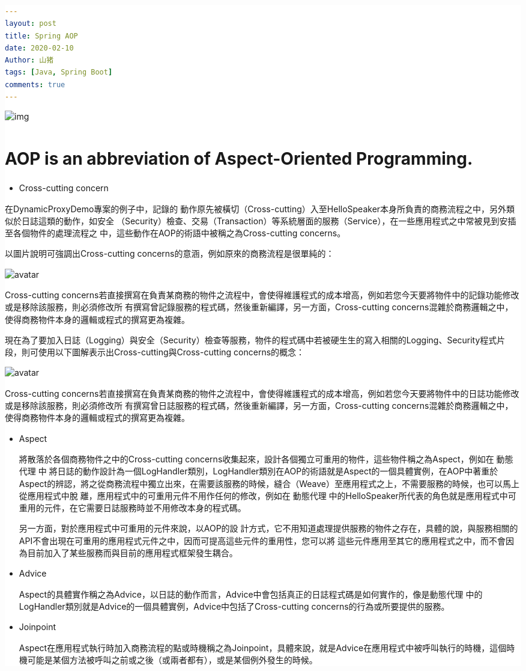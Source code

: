 ```yaml
---
layout: post
title: Spring AOP
date: 2020-02-10
Author: 山猪
tags: [Java, Spring Boot]
comments: true
---
```

![img](https://i1.wp.com/blogs.innovationm.com/wp-content/uploads/2018/05/Spring-AOP-Banner.png?resize=624%2C267)



# AOP is an abbreviation of Aspect-Oriented Programming.

* Cross-cutting concern

在DynamicProxyDemo專案的例子中，記錄的 動作原先被橫切（Cross-cutting）入至HelloSpeaker本身所負責的商務流程之中，另外類似於日誌這類的動作，如安全 （Security）檢查、交易（Transaction）等系統層面的服務（Service），在一些應用程式之中常被見到安插至各個物件的處理流程之 中，這些動作在AOP的術語中被稱之為Cross-cutting concerns。

以圖片說明可強調出Cross-cutting concerns的意涵，例如原來的商務流程是很單純的：

![avatar](https://openhome.cc/Gossip/SpringGossip/images/AOPConcept-1.JPG "AOP")

Cross-cutting concerns若直接撰寫在負責某商務的物件之流程中，會使得維護程式的成本增高，例如若您今天要將物件中的記錄功能修改或是移除該服務，則必須修改所 有撰寫曾記錄服務的程式碼，然後重新編譯，另一方面，Cross-cutting concerns混雜於商務邏輯之中，使得商務物件本身的邏輯或程式的撰寫更為複雜。

現在為了要加入日誌（Logging）與安全（Security）檢查等服務，物件的程式碼中若被硬生生的寫入相關的Logging、Security程式片段，則可使用以下圖解表示出Cross-cutting與Cross-cutting concerns的概念：

![avatar](https://openhome.cc/Gossip/SpringGossip/images/AOPConcept-2.JPG "AOP")

Cross-cutting concerns若直接撰寫在負責某商務的物件之流程中，會使得維護程式的成本增高，例如若您今天要將物件中的日誌功能修改或是移除該服務，則必須修改所 有撰寫曾日誌服務的程式碼，然後重新編譯，另一方面，Cross-cutting concerns混雜於商務邏輯之中，使得商務物件本身的邏輯或程式的撰寫更為複雜。

* Aspect

    將散落於各個商務物件之中的Cross-cutting concerns收集起來，設計各個獨立可重用的物件，這些物件稱之為Aspect，例如在 動態代理 中 將日誌的動作設計為一個LogHandler類別，LogHandler類別在AOP的術語就是Aspect的一個具體實例，在AOP中著重於 Aspect的辨認，將之從商務流程中獨立出來，在需要該服務的時候，縫合（Weave）至應用程式之上，不需要服務的時候，也可以馬上從應用程式中脫 離，應用程式中的可重用元件不用作任何的修改，例如在 動態代理 中的HelloSpeaker所代表的角色就是應用程式中可重用的元件，在它需要日誌服務時並不用修改本身的程式碼。

    另一方面，對於應用程式中可重用的元件來說，以AOP的設 計方式，它不用知道處理提供服務的物件之存在，具體的說，與服務相關的API不會出現在可重用的應用程式元件之中，因而可提高這些元件的重用性，您可以將 這些元件應用至其它的應用程式之中，而不會因為目前加入了某些服務而與目前的應用程式框架發生耦合。

* Advice

    Aspect的具體實作稱之為Advice，以日誌的動作而言，Advice中會包括真正的日誌程式碼是如何實作的，像是動態代理 中的LogHandler類別就是Advice的一個具體實例，Advice中包括了Cross-cutting concerns的行為或所要提供的服務。

* Joinpoint

    Aspect在應用程式執行時加入商務流程的點或時機稱之為Joinpoint，具體來說，就是Advice在應用程式中被呼叫執行的時機，這個時機可能是某個方法被呼叫之前或之後（或兩者都有），或是某個例外發生的時候。
